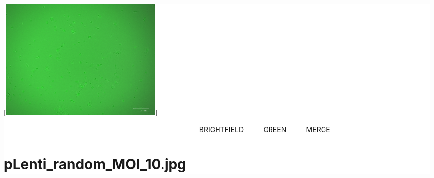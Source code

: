 [<img src='MERGE/pLenti_random_MOI_5_protamine_10.jpg' width='300' />]

&nbsp;&nbsp;&nbsp;&nbsp;&nbsp;&nbsp;&nbsp;&nbsp;&nbsp;&nbsp;&nbsp;&nbsp;&nbsp;&nbsp;&nbsp;&nbsp;&nbsp;&nbsp;&nbsp;&nbsp;&nbsp;&nbsp;&nbsp;&nbsp;&nbsp;&nbsp;&nbsp;&nbsp;&nbsp;&nbsp;&nbsp;&nbsp;&nbsp;&nbsp;&nbsp;&nbsp;&nbsp;&nbsp;&nbsp;&nbsp;&nbsp;&nbsp;&nbsp;&nbsp;&nbsp;&nbsp;&nbsp;&nbsp;&nbsp;&nbsp;&nbsp;&nbsp;&nbsp;&nbsp;&nbsp;&nbsp;&nbsp;&nbsp;&nbsp;&nbsp;&nbsp;&nbsp;&nbsp;&nbsp;&nbsp;&nbsp;&nbsp;&nbsp;&nbsp;&nbsp;&nbsp;&nbsp;&nbsp;&nbsp;&nbsp;&nbsp;&nbsp;&nbsp;&nbsp;&nbsp;&nbsp;&nbsp;&nbsp;&nbsp;&nbsp;&nbsp;&nbsp;&nbsp;&nbsp;&nbsp;&nbsp;&nbsp;&nbsp;&nbsp;&nbsp;&nbsp;&nbsp;&nbsp;&nbsp;&nbsp;BRIGHTFIELD&nbsp;&nbsp;&nbsp;&nbsp;&nbsp;&nbsp;&nbsp;&nbsp;&nbsp;&nbsp;GREEN&nbsp;&nbsp;&nbsp;&nbsp;&nbsp;&nbsp;&nbsp;&nbsp;&nbsp;&nbsp;MERGE

# pLenti_random_MOI_10.jpg
